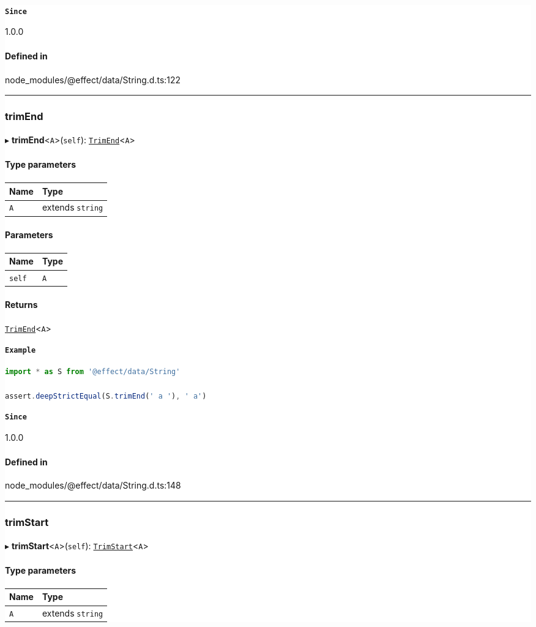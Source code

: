 **`Since`**

1.0.0

#### Defined in

node_modules/@effect/data/String.d.ts:122

___

### trimEnd

▸ **trimEnd**<`A`\>(`self`): [`TrimEnd`](src_lib_primitives.Str.md#trimend)<`A`\>

#### Type parameters

| Name | Type |
| :------ | :------ |
| `A` | extends `string` |

#### Parameters

| Name | Type |
| :------ | :------ |
| `self` | `A` |

#### Returns

[`TrimEnd`](src_lib_primitives.Str.md#trimend)<`A`\>

**`Example`**

```ts
import * as S from '@effect/data/String'

assert.deepStrictEqual(S.trimEnd(' a '), ' a')
```

**`Since`**

1.0.0

#### Defined in

node_modules/@effect/data/String.d.ts:148

___

### trimStart

▸ **trimStart**<`A`\>(`self`): [`TrimStart`](src_lib_primitives.Str.md#trimstart)<`A`\>

#### Type parameters

| Name | Type |
| :------ | :------ |
| `A` | extends `string` |
